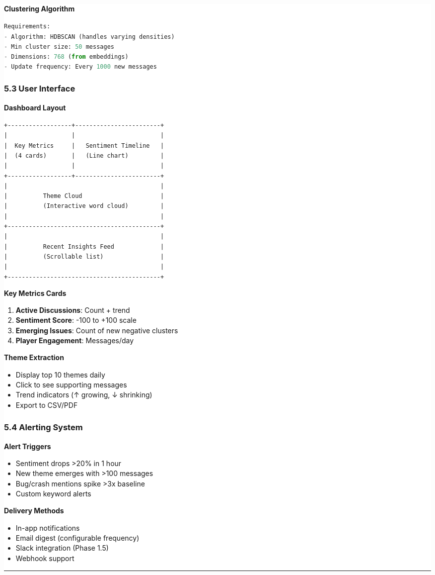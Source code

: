 **Clustering Algorithm**
```python
Requirements:
- Algorithm: HDBSCAN (handles varying densities)
- Min cluster size: 50 messages
- Dimensions: 768 (from embeddings)
- Update frequency: Every 1000 new messages
```

### 5.3 User Interface

**Dashboard Layout**
```
+------------------+------------------------+
|                  |                        |
|  Key Metrics     |   Sentiment Timeline   |
|  (4 cards)       |   (Line chart)         |
|                  |                        |
+------------------+------------------------+
|                                           |
|          Theme Cloud                      |
|          (Interactive word cloud)         |
|                                           |
+-------------------------------------------+
|                                           |
|          Recent Insights Feed             |
|          (Scrollable list)                |
|                                           |
+-------------------------------------------+
```

**Key Metrics Cards**
1. **Active Discussions**: Count + trend
2. **Sentiment Score**: -100 to +100 scale
3. **Emerging Issues**: Count of new negative clusters
4. **Player Engagement**: Messages/day

**Theme Extraction**
- Display top 10 themes daily
- Click to see supporting messages
- Trend indicators (↑ growing, ↓ shrinking)
- Export to CSV/PDF

### 5.4 Alerting System

**Alert Triggers**
- Sentiment drops >20% in 1 hour
- New theme emerges with >100 messages
- Bug/crash mentions spike >3x baseline
- Custom keyword alerts

**Delivery Methods**
- In-app notifications
- Email digest (configurable frequency)
- Slack integration (Phase 1.5)
- Webhook support

---